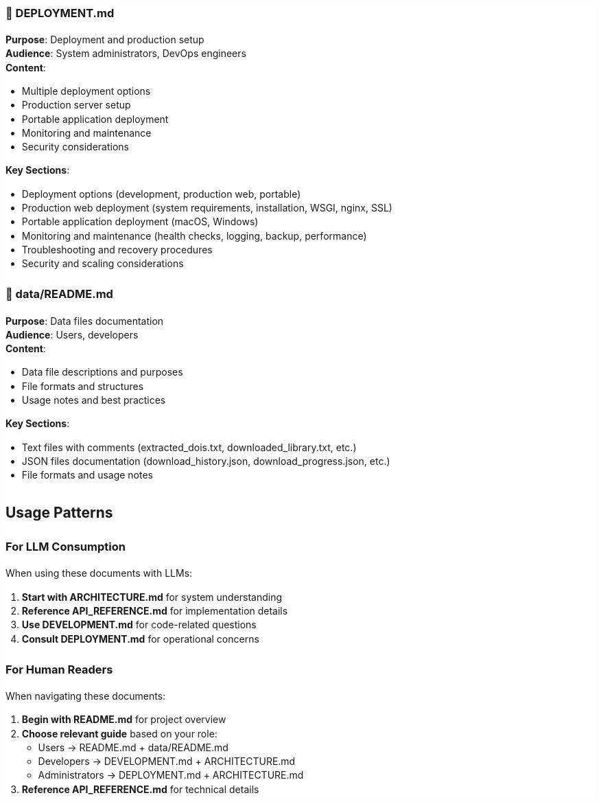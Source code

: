 ### 🚀 DEPLOYMENT.md
**Purpose**: Deployment and production setup  
**Audience**: System administrators, DevOps engineers  
**Content**:
- Multiple deployment options
- Production server setup
- Portable application deployment
- Monitoring and maintenance
- Security considerations

**Key Sections**:
- Deployment options (development, production web, portable)
- Production web deployment (system requirements, installation, WSGI, nginx, SSL)
- Portable application deployment (macOS, Windows)
- Monitoring and maintenance (health checks, logging, backup, performance)
- Troubleshooting and recovery procedures
- Security and scaling considerations

### 📁 data/README.md
**Purpose**: Data files documentation  
**Audience**: Users, developers  
**Content**:
- Data file descriptions and purposes
- File formats and structures
- Usage notes and best practices

**Key Sections**:
- Text files with comments (extracted_dois.txt, downloaded_library.txt, etc.)
- JSON files documentation (download_history.json, download_progress.json, etc.)
- File formats and usage notes

## Usage Patterns

### For LLM Consumption
When using these documents with LLMs:

1. **Start with ARCHITECTURE.md** for system understanding
2. **Reference API_REFERENCE.md** for implementation details
3. **Use DEVELOPMENT.md** for code-related questions
4. **Consult DEPLOYMENT.md** for operational concerns

### For Human Readers
When navigating these documents:

1. **Begin with README.md** for project overview
2. **Choose relevant guide** based on your role:
   - Users → README.md + data/README.md
   - Developers → DEVELOPMENT.md + ARCHITECTURE.md
   - Administrators → DEPLOYMENT.md + ARCHITECTURE.md
3. **Reference API_REFERENCE.md** for technical details

